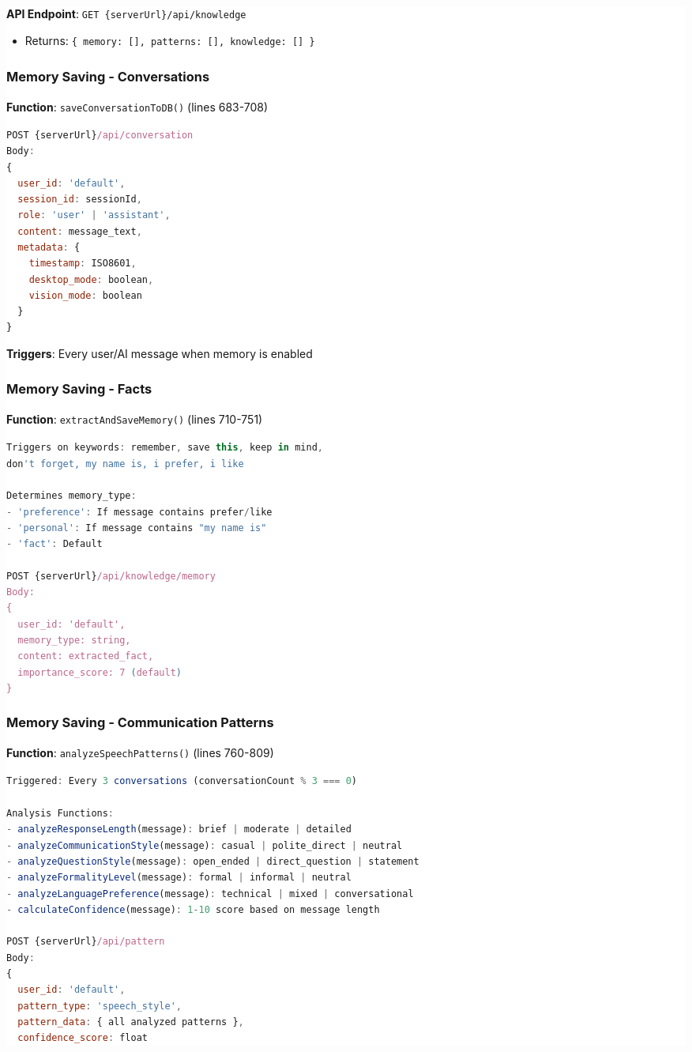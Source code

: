 **API Endpoint**: `GET {serverUrl}/api/knowledge`
- Returns: `{ memory: [], patterns: [], knowledge: [] }`

### Memory Saving - Conversations
**Function**: `saveConversationToDB()` (lines 683-708)
```javascript
POST {serverUrl}/api/conversation
Body:
{
  user_id: 'default',
  session_id: sessionId,
  role: 'user' | 'assistant',
  content: message_text,
  metadata: {
    timestamp: ISO8601,
    desktop_mode: boolean,
    vision_mode: boolean
  }
}
```

**Triggers**: Every user/AI message when memory is enabled

### Memory Saving - Facts
**Function**: `extractAndSaveMemory()` (lines 710-751)
```javascript
Triggers on keywords: remember, save this, keep in mind, 
don't forget, my name is, i prefer, i like

Determines memory_type:
- 'preference': If message contains prefer/like
- 'personal': If message contains "my name is"
- 'fact': Default

POST {serverUrl}/api/knowledge/memory
Body:
{
  user_id: 'default',
  memory_type: string,
  content: extracted_fact,
  importance_score: 7 (default)
}
```

### Memory Saving - Communication Patterns
**Function**: `analyzeSpeechPatterns()` (lines 760-809)
```javascript
Triggered: Every 3 conversations (conversationCount % 3 === 0)

Analysis Functions:
- analyzeResponseLength(message): brief | moderate | detailed
- analyzeCommunicationStyle(message): casual | polite_direct | neutral
- analyzeQuestionStyle(message): open_ended | direct_question | statement
- analyzeFormalityLevel(message): formal | informal | neutral
- analyzeLanguagePreference(message): technical | mixed | conversational
- calculateConfidence(message): 1-10 score based on message length

POST {serverUrl}/api/pattern
Body:
{
  user_id: 'default',
  pattern_type: 'speech_style',
  pattern_data: { all analyzed patterns },
  confidence_score: float
```